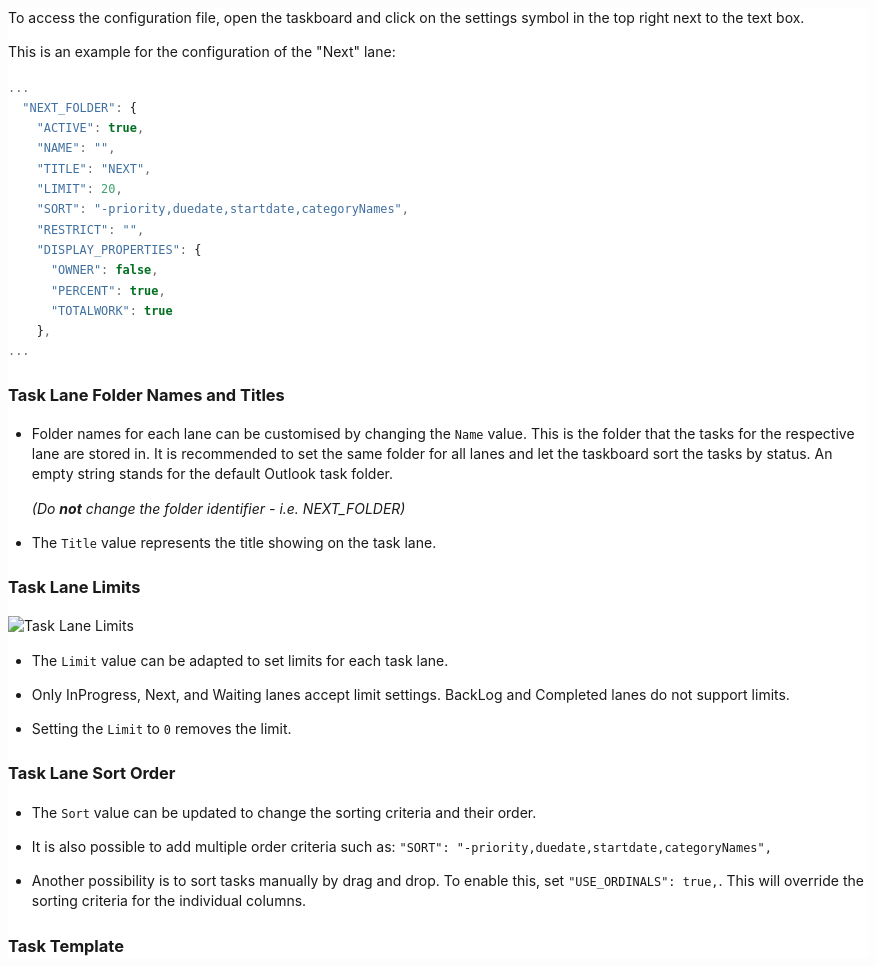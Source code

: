 To access the configuration file, open the taskboard and click on the settings symbol in the top right next to the text box.

This is an example for the configuration of the "Next" lane:

```javascript
...
  "NEXT_FOLDER": {
    "ACTIVE": true,
    "NAME": "",
    "TITLE": "NEXT",
    "LIMIT": 20,
    "SORT": "-priority,duedate,startdate,categoryNames",
    "RESTRICT": "",
    "DISPLAY_PROPERTIES": {
      "OWNER": false,
      "PERCENT": true,
      "TOTALWORK": true
    },
...
```

### Task Lane Folder Names and Titles

* Folder names for each lane can be customised by changing the `Name` value. This is the folder that the tasks for the respective lane are stored in. It is recommended to set the same folder for all lanes and let the taskboard sort the tasks by status. An empty string stands for the default Outlook task folder.

  *(Do __not__ change the folder identifier - i.e. NEXT_FOLDER)*

* The `Title` value represents the title showing on the task lane.

### Task Lane Limits

![Task Lane Limits](http://evrenvarol.github.io/outlook-taskboard/img/tasklane-limits.png)

* The `Limit` value can be adapted to set limits for each task lane.

* Only InProgress, Next, and Waiting lanes accept limit settings. BackLog and Completed lanes do not support limits.

* Setting the `Limit` to `0` removes the limit.

### Task Lane Sort Order

* The `Sort` value can be updated to change the sorting criteria and their order.

* It is also possible to add multiple order criteria such as: `"SORT": "-priority,duedate,startdate,categoryNames",`

* Another possibility is to sort tasks manually by drag and drop. To enable this, set `"USE_ORDINALS": true,`. This will override the sorting criteria for the individual columns.

### Task Template
